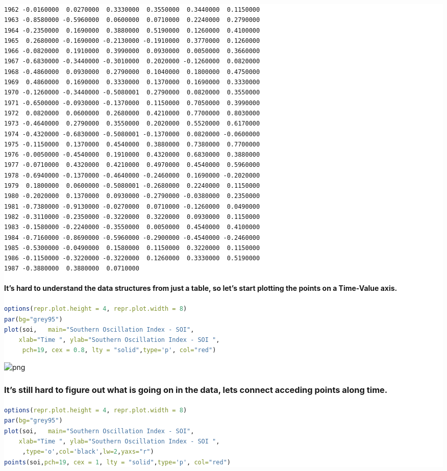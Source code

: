     1962 -0.0160000  0.0270000  0.3330000  0.3550000  0.3440000  0.1150000
    1963 -0.8580000 -0.5960000  0.0600000  0.0710000  0.2240000  0.2790000
    1964 -0.2350000  0.1690000  0.3880000  0.5190000  0.1260000  0.4100000
    1965  0.2680000 -0.1690000 -0.2130000 -0.1910000  0.3770000  0.1260000
    1966 -0.0820000  0.1910000  0.3990000  0.0930000  0.0050000  0.3660000
    1967 -0.6830000 -0.3440000 -0.3010000  0.2020000 -0.1260000  0.0820000
    1968 -0.4860000  0.0930000  0.2790000  0.1040000  0.1800000  0.4750000
    1969  0.4860000  0.1690000  0.3330000  0.1370000  0.1690000  0.3330000
    1970 -0.1260000 -0.3440000 -0.5080001  0.2790000  0.0820000  0.3550000
    1971 -0.6500000 -0.0930000 -0.1370000  0.1150000  0.7050000  0.3990000
    1972  0.0820000  0.0600000  0.2680000  0.4210000  0.7700000  0.8030000
    1973 -0.4640000  0.2790000  0.3550000  0.2020000  0.5520000  0.6170000
    1974 -0.4320000 -0.6830000 -0.5080001 -0.1370000  0.0820000 -0.0600000
    1975 -0.1150000  0.1370000  0.4540000  0.3880000  0.7380000  0.7700000
    1976 -0.0050000 -0.4540000  0.1910000  0.4320000  0.6830000  0.3880000
    1977 -0.0710000  0.4320000  0.4210000  0.4970000  0.4540000  0.5960000
    1978 -0.6940000 -0.1370000 -0.4640000 -0.2460000  0.1690000 -0.2020000
    1979  0.1800000  0.0600000 -0.5080001 -0.2680000  0.2240000  0.1150000
    1980 -0.2020000  0.1370000  0.0930000 -0.2790000 -0.0380000  0.2350000
    1981 -0.7380000 -0.9130000 -0.0270000  0.0710000 -0.1260000  0.0490000
    1982 -0.3110000 -0.2350000 -0.3220000  0.3220000  0.0930000  0.1150000
    1983 -0.1580000 -0.2240000 -0.3550000  0.0050000  0.4540000  0.4100000
    1984 -0.7160000 -0.8690000 -0.5960000 -0.2900000 -0.4540000 -0.2460000
    1985 -0.5300000 -0.0490000  0.1580000  0.1150000  0.3220000  0.1150000
    1986 -0.1150000 -0.3220000 -0.3220000  0.1260000  0.3330000  0.5190000
    1987 -0.3880000  0.3880000  0.0710000                                 
    

#### It’s hard to understand the data structures from just a table, so let’s start plotting the points on a Time-Value axis.


```R
options(repr.plot.height = 4, repr.plot.width = 8)
par(bg="grey95")
plot(soi,   main="Southern Oscillation Index - SOI", 
  	xlab="Time ", ylab="Southern Oscillation Index - SOI ",
     pch=19, cex = 0.8, lty = "solid",type='p', col="red")

```


![png](output_4_0.png)


### It’s still hard to figure out what is going on in the data, lets connect acceding points along time.


```R
options(repr.plot.height = 4, repr.plot.width = 8)
par(bg="grey95")
plot(soi,   main="Southern Oscillation Index - SOI", 
  	xlab="Time ", ylab="Southern Oscillation Index - SOI ",
     ,type='o',col='black',lw=2,yaxs="r")
points(soi,pch=19, cex = 1, lty = "solid",type='p', col="red")

```
